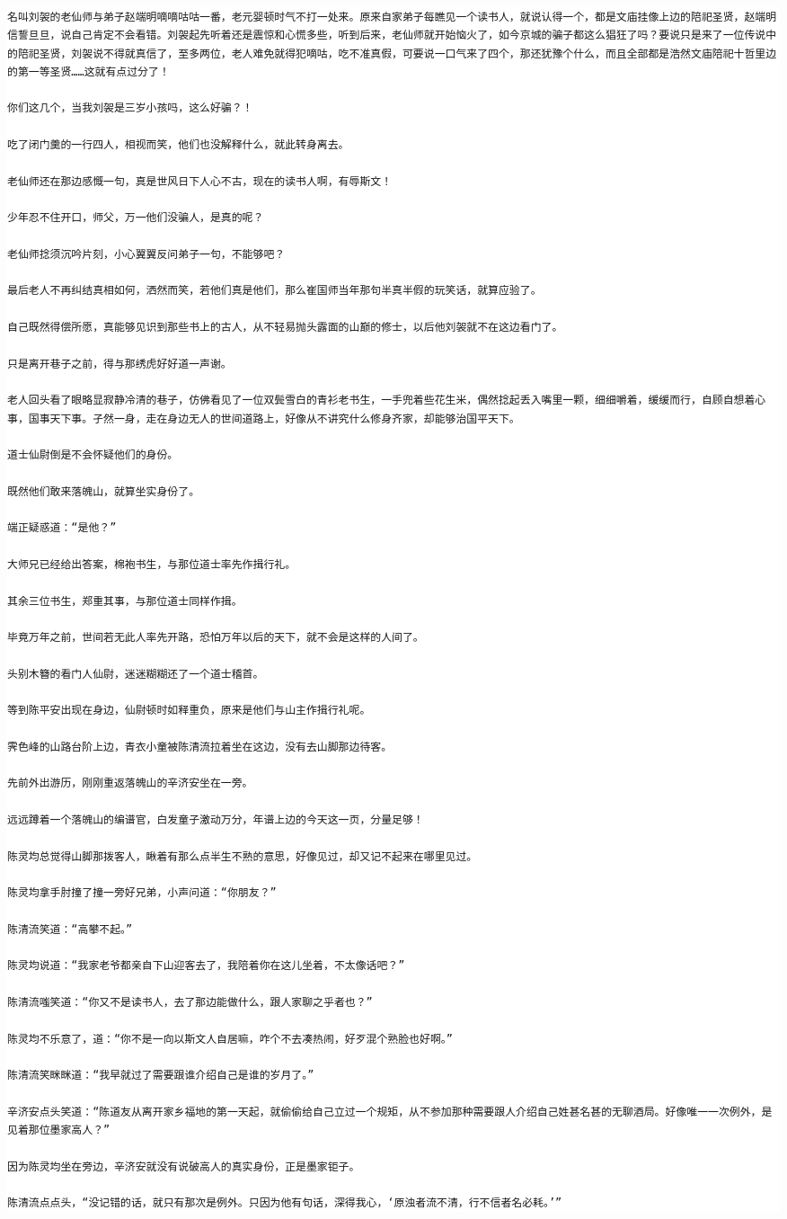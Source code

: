     名叫刘袈的老仙师与弟子赵端明嘀嘀咕咕一番，老元婴顿时气不打一处来。原来自家弟子每瞧见一个读书人，就说认得一个，都是文庙挂像上边的陪祀圣贤，赵端明信誓旦旦，说自己肯定不会看错。刘袈起先听着还是震惊和心慌多些，听到后来，老仙师就开始恼火了，如今京城的骗子都这么猖狂了吗？要说只是来了一位传说中的陪祀圣贤，刘袈说不得就真信了，至多两位，老人难免就得犯嘀咕，吃不准真假，可要说一口气来了四个，那还犹豫个什么，而且全部都是浩然文庙陪祀十哲里边的第一等圣贤……这就有点过分了！

    你们这几个，当我刘袈是三岁小孩吗，这么好骗？！

    吃了闭门羹的一行四人，相视而笑，他们也没解释什么，就此转身离去。

    老仙师还在那边感慨一句，真是世风日下人心不古，现在的读书人啊，有辱斯文！

    少年忍不住开口，师父，万一他们没骗人，是真的呢？

    老仙师捻须沉吟片刻，小心翼翼反问弟子一句，不能够吧？

    最后老人不再纠结真相如何，洒然而笑，若他们真是他们，那么崔国师当年那句半真半假的玩笑话，就算应验了。

    自己既然得偿所愿，真能够见识到那些书上的古人，从不轻易抛头露面的山巅的修士，以后他刘袈就不在这边看门了。

    只是离开巷子之前，得与那绣虎好好道一声谢。

    老人回头看了眼略显寂静冷清的巷子，仿佛看见了一位双鬓雪白的青衫老书生，一手兜着些花生米，偶然捻起丢入嘴里一颗，细细嚼着，缓缓而行，自顾自想着心事，国事天下事。孑然一身，走在身边无人的世间道路上，好像从不讲究什么修身齐家，却能够治国平天下。

    道士仙尉倒是不会怀疑他们的身份。

    既然他们敢来落魄山，就算坐实身份了。

    端正疑惑道：“是他？”

    大师兄已经给出答案，棉袍书生，与那位道士率先作揖行礼。

    其余三位书生，郑重其事，与那位道士同样作揖。

    毕竟万年之前，世间若无此人率先开路，恐怕万年以后的天下，就不会是这样的人间了。

    头别木簪的看门人仙尉，迷迷糊糊还了一个道士稽首。

    等到陈平安出现在身边，仙尉顿时如释重负，原来是他们与山主作揖行礼呢。

    霁色峰的山路台阶上边，青衣小童被陈清流拉着坐在这边，没有去山脚那边待客。

    先前外出游历，刚刚重返落魄山的辛济安坐在一旁。

    远远蹲着一个落魄山的编谱官，白发童子激动万分，年谱上边的今天这一页，分量足够！

    陈灵均总觉得山脚那拨客人，瞅着有那么点半生不熟的意思，好像见过，却又记不起来在哪里见过。

    陈灵均拿手肘撞了撞一旁好兄弟，小声问道：“你朋友？”

    陈清流笑道：“高攀不起。”

    陈灵均说道：“我家老爷都亲自下山迎客去了，我陪着你在这儿坐着，不太像话吧？”

    陈清流嗤笑道：“你又不是读书人，去了那边能做什么，跟人家聊之乎者也？”

    陈灵均不乐意了，道：“你不是一向以斯文人自居嘛，咋个不去凑热闹，好歹混个熟脸也好啊。”

    陈清流笑眯眯道：“我早就过了需要跟谁介绍自己是谁的岁月了。”

    辛济安点头笑道：“陈道友从离开家乡福地的第一天起，就偷偷给自己立过一个规矩，从不参加那种需要跟人介绍自己姓甚名甚的无聊酒局。好像唯一一次例外，是见着那位墨家高人？”

    因为陈灵均坐在旁边，辛济安就没有说破高人的真实身份，正是墨家钜子。

    陈清流点点头，“没记错的话，就只有那次是例外。只因为他有句话，深得我心，‘原浊者流不清，行不信者名必耗。’”
